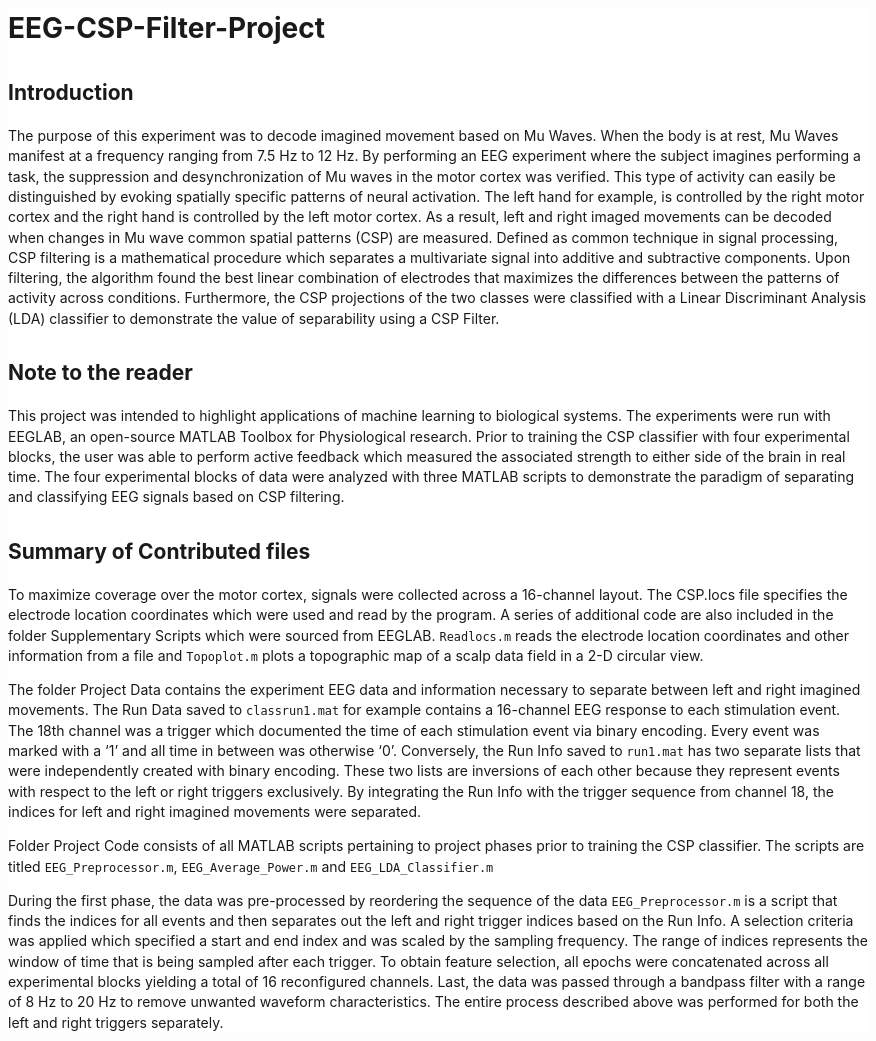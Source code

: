 # EEG-CSP-Filter-Project

## Introduction
 The purpose of this experiment was to decode imagined movement based on Mu Waves. When the body is at rest, Mu Waves manifest at a frequency ranging from 7.5 Hz to 12 Hz. By performing an EEG experiment where the subject imagines performing a task, the suppression and desynchronization of Mu waves in the motor cortex was verified. This type of activity can easily be distinguished by evoking spatially specific patterns of neural activation. The left hand for example, is controlled by the right motor cortex and the right hand is controlled by the left motor cortex. As a result, left and right imaged movements can be decoded when changes in Mu wave common spatial patterns (CSP) are measured. Defined as common technique in signal processing, CSP filtering is a mathematical procedure which separates a multivariate signal into additive and subtractive components. Upon filtering, the algorithm found the best linear combination of electrodes that maximizes the differences between the patterns of activity across conditions. Furthermore, the CSP projections of the two classes were classified with a Linear Discriminant Analysis (LDA) classifier to demonstrate the value of separability using a CSP Filter.

## Note to the reader
This project was intended to highlight applications of machine learning to biological systems. The experiments were run with EEGLAB, an open-source MATLAB Toolbox for Physiological research. Prior to training the CSP classifier with four experimental blocks, the user was able to perform active feedback which measured the associated strength to either side of the brain in real time. The four experimental blocks of data were analyzed with three MATLAB scripts to demonstrate the paradigm of separating and classifying EEG signals based on CSP filtering. 

## Summary of Contributed files
To maximize coverage over the motor cortex, signals were collected across a 16-channel layout. The CSP.locs file specifies the electrode location coordinates which were used and read by the program. A series of additional code are also included in the folder Supplementary Scripts which were sourced from EEGLAB. `Readlocs.m` reads the electrode location coordinates and other information from a file and `Topoplot.m` plots a topographic map of a scalp data field in a 2-D circular view. 

The folder Project Data contains the experiment EEG data and information necessary to separate between left and right imagined movements. The Run Data saved to `classrun1.mat` for example contains a 16-channel EEG response to each stimulation event. The 18th channel was a trigger which documented the time of each stimulation event via binary encoding. Every event was marked with a ‘1’ and all time in between was otherwise ‘0’. Conversely, the Run Info saved to `run1.mat` has two separate lists that were independently created with binary encoding. These two lists are inversions of each other because they represent events with respect to the left or right triggers exclusively. By integrating the Run Info with the trigger sequence from channel 18, the indices for left and right imagined movements were separated.   

Folder Project Code consists of all MATLAB scripts pertaining to project phases prior to training the CSP classifier. The scripts are titled `EEG_Preprocessor.m`, `EEG_Average_Power.m` and `EEG_LDA_Classifier.m` 

During the first phase, the data was pre-processed by reordering the sequence of the data  `EEG_Preprocessor.m` is a script that finds the indices for all events and then separates out the left and right trigger indices based on the Run Info. A selection criteria was applied which specified a start and end index and was scaled by the sampling frequency. The range of indices represents the window of time that is being sampled after each trigger. To obtain feature selection, all epochs were concatenated across all experimental blocks yielding a total of 16 reconfigured channels. Last, the data was passed through a bandpass filter with a range of 8 Hz to 20 Hz to remove unwanted waveform characteristics. The entire process described above was performed for both the left and right triggers separately.
